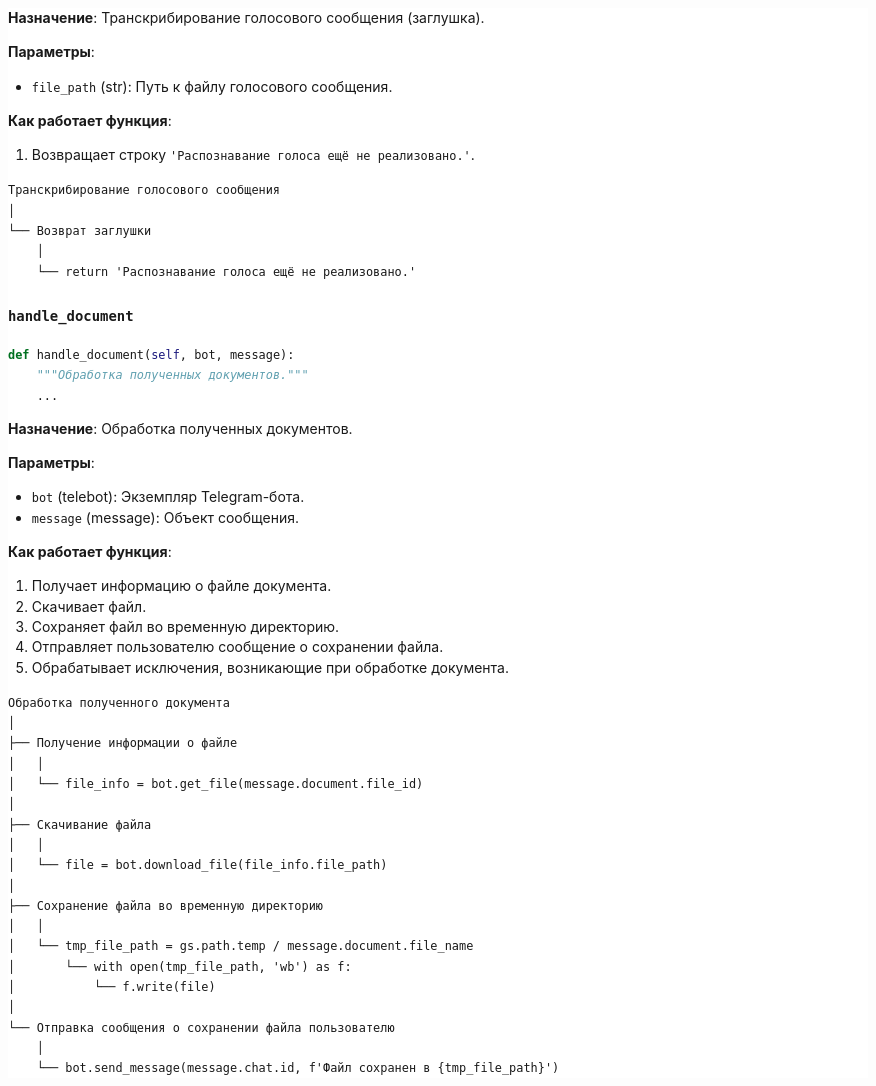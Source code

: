 **Назначение**: Транскрибирование голосового сообщения (заглушка).

**Параметры**:
- `file_path` (str): Путь к файлу голосового сообщения.

**Как работает функция**:
1. Возвращает строку `'Распознавание голоса ещё не реализовано.'`.

```
Транскрибирование голосового сообщения
│
└── Возврат заглушки
    │
    └── return 'Распознавание голоса ещё не реализовано.'
```

### `handle_document`

```python
def handle_document(self, bot, message):
    """Обработка полученных документов."""
    ...
```

**Назначение**: Обработка полученных документов.

**Параметры**:
- `bot` (telebot): Экземпляр Telegram-бота.
- `message` (message): Объект сообщения.

**Как работает функция**:
1. Получает информацию о файле документа.
2. Скачивает файл.
3. Сохраняет файл во временную директорию.
4. Отправляет пользователю сообщение о сохранении файла.
5. Обрабатывает исключения, возникающие при обработке документа.

```
Обработка полученного документа
│
├── Получение информации о файле
│   │
│   └── file_info = bot.get_file(message.document.file_id)
│
├── Скачивание файла
│   │
│   └── file = bot.download_file(file_info.file_path)
│
├── Сохранение файла во временную директорию
│   │
│   └── tmp_file_path = gs.path.temp / message.document.file_name
│       └── with open(tmp_file_path, 'wb') as f:
│           └── f.write(file)
│
└── Отправка сообщения о сохранении файла пользователю
    │
    └── bot.send_message(message.chat.id, f'Файл сохранен в {tmp_file_path}')
```
